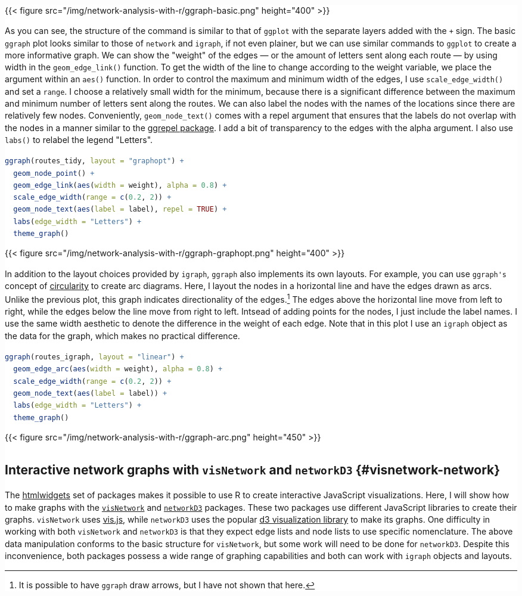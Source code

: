 {{< figure src="/img/network-analysis-with-r/ggraph-basic.png" height="400" >}}

As you can see, the structure of the command is similar to that of `ggplot` with the separate layers added with the `+` sign. The basic `ggraph` plot looks similar to those of `network` and `igraph`, if not even plainer, but we can use similar commands to `ggplot` to create a more informative graph. We can show the "weight" of the edges — or the amount of letters sent along each route — by using width in the `geom_edge_link()` function. To get the width of the line to change according to the weight variable, we place the argument within an `aes()` function. In order to control the maximum and minimum width of the edges, I use `scale_edge_width()` and set a `range`. I choose a relatively small width for the minimum, because there is a significant difference between the maximum and minimum number of letters sent along the routes. We can also label the nodes with the names of the locations since there are relatively few nodes. Conveniently, `geom_node_text()` comes with a repel argument that ensures that the labels do not overlap with the nodes in a manner similar to the [ggrepel package](https://cran.r-project.org/web/packages/ggrepel/index.html). I add a bit of transparency to the edges with the alpha argument. I also use `labs()` to relabel the legend "Letters".

```r
ggraph(routes_tidy, layout = "graphopt") + 
  geom_node_point() +
  geom_edge_link(aes(width = weight), alpha = 0.8) + 
  scale_edge_width(range = c(0.2, 2)) +
  geom_node_text(aes(label = label), repel = TRUE) +
  labs(edge_width = "Letters") +
  theme_graph()
```

{{< figure src="/img/network-analysis-with-r/ggraph-graphopt.png" height="400" >}}

In addition to the layout choices provided by `igraph`, `ggraph` also implements its own layouts. For example, you can use `ggraph's` concept of [circularity](http://www.data-imaginist.com/2017/ggraph-introduction-layouts/) to create arc diagrams. Here, I layout the nodes in a horizontal line and have the edges drawn as arcs. Unlike the previous plot, this graph indicates directionality of the edges.[^9] The edges above the horizontal line move from left to right, while the edges below the line move from right to left. Intsead of adding points for the nodes, I just include the label names. I use the same width aesthetic to denote the difference in the weight of each edge. Note that in this plot I use an `igraph` object as the data for the graph, which makes no practical difference.

```r
ggraph(routes_igraph, layout = "linear") + 
  geom_edge_arc(aes(width = weight), alpha = 0.8) + 
  scale_edge_width(range = c(0.2, 2)) +
  geom_node_text(aes(label = label)) +
  labs(edge_width = "Letters") +
  theme_graph()
```

{{< figure src="/img/network-analysis-with-r/ggraph-arc.png" height="450" >}}

## Interactive network graphs with `visNetwork` and `networkD3` {#visnetwork-network}
The [htmlwidgets](http://www.htmlwidgets.org) set of packages makes it possible to use R to create interactive JavaScript visualizations. Here, I will show how to make graphs with the [`visNetwork`](http://datastorm-open.github.io/visNetwork/) and [`networkD3`](http://christophergandrud.github.io/networkD3/) packages. These two packages use different JavaScript libraries to create their graphs. `visNetwork` uses [vis.js](http://visjs.org/), while `networkD3` uses the popular [d3 visualization library](http://d3js.org/) to make its graphs. One difficulty in working with both `visNetwork` and `networkD3` is that they expect edge lists and node lists to use specific nomenclature. The above data manipulation conforms to the basic structure for `visNetwork`, but some work will need to be done for `networkD3`. Despite this inconvenience, both packages possess a wide range of graphing capabilities and both can work with `igraph` objects and layouts.


[^1]: One example of the interest in network analysis within digital humanities is the newly launched [Journal of Historical Network Research](https://jhnr.uni.lu/index.php/jhnr).
[^2]: For a good description of the `network` object class, including a discussion of its relationship to the `igraph` object class, see [Carter Butts, "network: A Package for Managing Relational Data in R", *Journal of Statistical Software*, 24 (2008): 1–36](https://www.jstatsoft.org/article/view/v024i02)
[^3]: This is the specific structure expected by `visNetwork`, while also conforming to the general expectations of the other packages.
[^4]: This is the expected order for the columns for some of the networking packages that I will be using below.
[^5]: `ungroup()` is not strictly necessary in this case. However, if you do not ungroup the data frame, it is not possible to drop the "source" and "destination" columns, as I do later in the script.
[^6]: Thomas M. J. Fruchterman and Edward M. Reingold, "Graph Drawing by Force-Directed Placement," *Software: Practice and Experience*, 21 (1991): 1129–1164.
[^7]: The `rm()` function is useful if your working environment in R gets disorganized, but you do not want to clear the whole environment and start over again.
[^8]: The relationship between `tbl_graph` and `igraph` objects is similar to that between `tibble` and `data.frame` objects.
[^9]: It is possible to have `ggraph` draw arrows, but I have not shown that here.
[^10]: It can take a bit of time for the tool tip to appear.